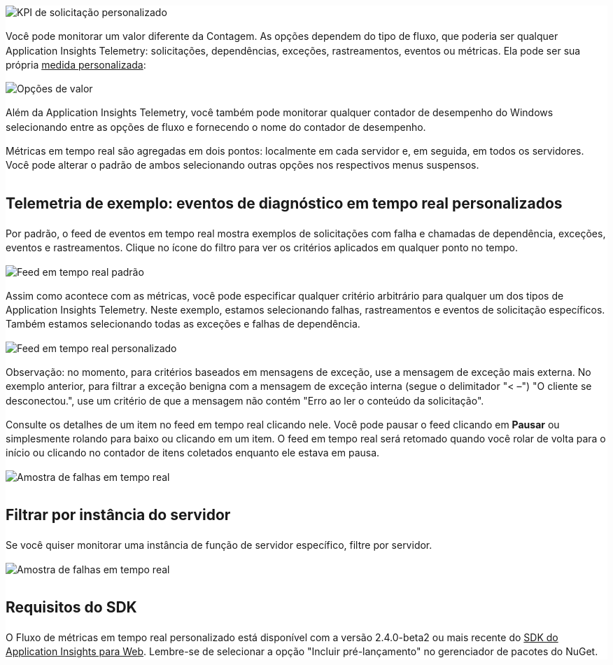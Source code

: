 ![KPI de solicitação personalizado](./media/app-insights-live-stream/live-stream-filteredMetric.png)

Você pode monitorar um valor diferente da Contagem. As opções dependem do tipo de fluxo, que poderia ser qualquer Application Insights Telemetry: solicitações, dependências, exceções, rastreamentos, eventos ou métricas. Ela pode ser sua própria [medida personalizada](app-insights-api-custom-events-metrics.md#properties):

![Opções de valor](./media/app-insights-live-stream/live-stream-valueoptions.png)

Além da Application Insights Telemetry, você também pode monitorar qualquer contador de desempenho do Windows selecionando entre as opções de fluxo e fornecendo o nome do contador de desempenho.

Métricas em tempo real são agregadas em dois pontos: localmente em cada servidor e, em seguida, em todos os servidores. Você pode alterar o padrão de ambos selecionando outras opções nos respectivos menus suspensos.

## <a name="sample-telemetry-custom-live-diagnostic-events"></a>Telemetria de exemplo: eventos de diagnóstico em tempo real personalizados
Por padrão, o feed de eventos em tempo real mostra exemplos de solicitações com falha e chamadas de dependência, exceções, eventos e rastreamentos. Clique no ícone do filtro para ver os critérios aplicados em qualquer ponto no tempo. 

![Feed em tempo real padrão](./media/app-insights-live-stream/live-stream-eventsdefault.png)

Assim como acontece com as métricas, você pode especificar qualquer critério arbitrário para qualquer um dos tipos de Application Insights Telemetry. Neste exemplo, estamos selecionando falhas, rastreamentos e eventos de solicitação específicos. Também estamos selecionando todas as exceções e falhas de dependência.

![Feed em tempo real personalizado](./media/app-insights-live-stream/live-stream-events.png)

Observação: no momento, para critérios baseados em mensagens de exceção, use a mensagem de exceção mais externa. No exemplo anterior, para filtrar a exceção benigna com a mensagem de exceção interna (segue o delimitador "< –") "O cliente se desconectou.", use um critério de que a mensagem não contém "Erro ao ler o conteúdo da solicitação".

Consulte os detalhes de um item no feed em tempo real clicando nele. Você pode pausar o feed clicando em **Pausar** ou simplesmente rolando para baixo ou clicando em um item. O feed em tempo real será retomado quando você rolar de volta para o início ou clicando no contador de itens coletados enquanto ele estava em pausa.

![Amostra de falhas em tempo real](./media/app-insights-live-stream/live-metrics-eventdetail.png)

## <a name="filter-by-server-instance"></a>Filtrar por instância do servidor

Se você quiser monitorar uma instância de função de servidor específico, filtre por servidor.

![Amostra de falhas em tempo real](./media/app-insights-live-stream/live-stream-filter.png)

## <a name="sdk-requirements"></a>Requisitos do SDK
O Fluxo de métricas em tempo real personalizado está disponível com a versão 2.4.0-beta2 ou mais recente do [SDK do Application Insights para Web](https://www.nuget.org/packages/Microsoft.ApplicationInsights.Web/). Lembre-se de selecionar a opção "Incluir pré-lançamento" no gerenciador de pacotes do NuGet.
